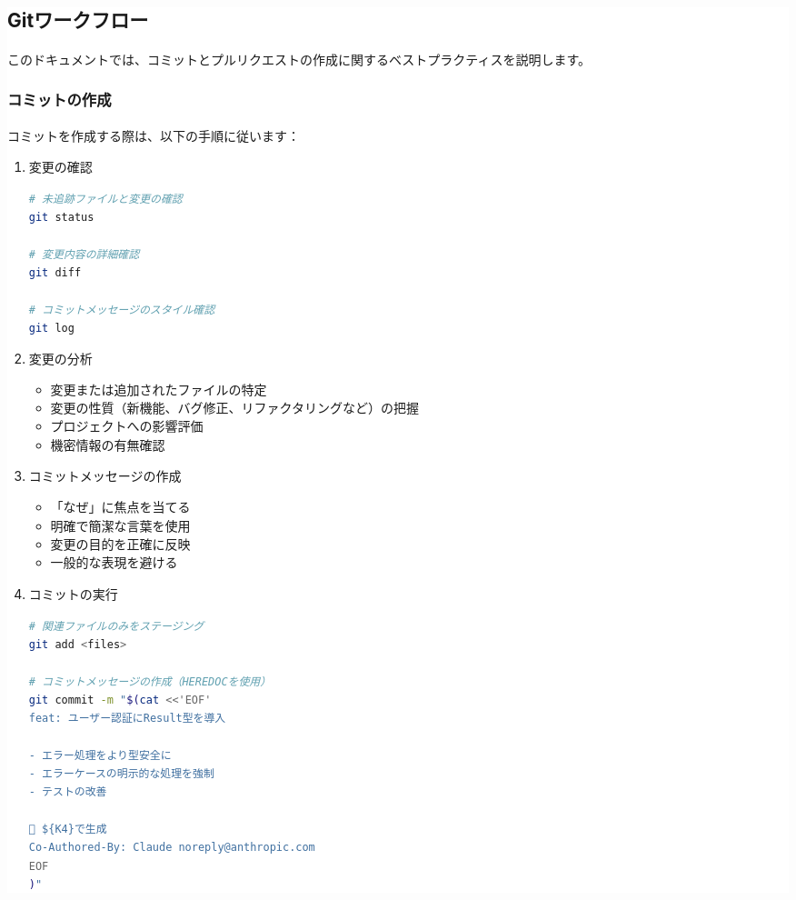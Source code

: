 ## Gitワークフロー

このドキュメントでは、コミットとプルリクエストの作成に関するベストプラクティスを説明します。

### コミットの作成

コミットを作成する際は、以下の手順に従います：

1. 変更の確認

   ```bash
   # 未追跡ファイルと変更の確認
   git status

   # 変更内容の詳細確認
   git diff

   # コミットメッセージのスタイル確認
   git log
   ```

2. 変更の分析

   - 変更または追加されたファイルの特定
   - 変更の性質（新機能、バグ修正、リファクタリングなど）の把握
   - プロジェクトへの影響評価
   - 機密情報の有無確認

3. コミットメッセージの作成

   - 「なぜ」に焦点を当てる
   - 明確で簡潔な言葉を使用
   - 変更の目的を正確に反映
   - 一般的な表現を避ける

4. コミットの実行

   ```bash
   # 関連ファイルのみをステージング
   git add <files>

   # コミットメッセージの作成（HEREDOCを使用）
   git commit -m "$(cat <<'EOF'
   feat: ユーザー認証にResult型を導入

   - エラー処理をより型安全に
   - エラーケースの明示的な処理を強制
   - テストの改善

   🤖 ${K4}で生成
   Co-Authored-By: Claude noreply@anthropic.com
   EOF
   )"
   ```
